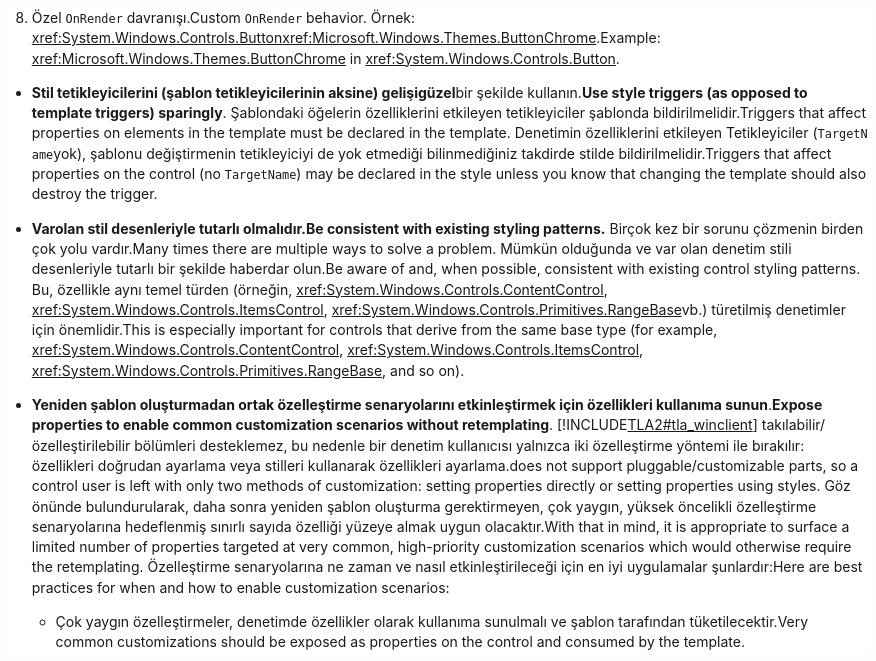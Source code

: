   8. <span data-ttu-id="57cb9-196">Özel `OnRender` davranışı.</span><span class="sxs-lookup"><span data-stu-id="57cb9-196">Custom `OnRender` behavior.</span></span> <span data-ttu-id="57cb9-197">Örnek: <xref:System.Windows.Controls.Button><xref:Microsoft.Windows.Themes.ButtonChrome>.</span><span class="sxs-lookup"><span data-stu-id="57cb9-197">Example: <xref:Microsoft.Windows.Themes.ButtonChrome> in <xref:System.Windows.Controls.Button>.</span></span>

- <span data-ttu-id="57cb9-198">**Stil tetikleyicilerini (şablon tetikleyicilerinin aksine) gelişigüzel**bir şekilde kullanın.</span><span class="sxs-lookup"><span data-stu-id="57cb9-198">**Use style triggers (as opposed to template triggers) sparingly**.</span></span> <span data-ttu-id="57cb9-199">Şablondaki öğelerin özelliklerini etkileyen tetikleyiciler şablonda bildirilmelidir.</span><span class="sxs-lookup"><span data-stu-id="57cb9-199">Triggers that affect properties on elements in the template must be declared in the template.</span></span> <span data-ttu-id="57cb9-200">Denetimin özelliklerini etkileyen Tetikleyiciler (`TargetName`yok), şablonu değiştirmenin tetikleyiciyi de yok etmediği bilinmediğiniz takdirde stilde bildirilmelidir.</span><span class="sxs-lookup"><span data-stu-id="57cb9-200">Triggers that affect properties on the control (no `TargetName`) may be declared in the style unless you know that changing the template should also destroy the trigger.</span></span>

- <span data-ttu-id="57cb9-201">**Varolan stil desenleriyle tutarlı olmalıdır.**</span><span class="sxs-lookup"><span data-stu-id="57cb9-201">**Be consistent with existing styling patterns.**</span></span> <span data-ttu-id="57cb9-202">Birçok kez bir sorunu çözmenin birden çok yolu vardır.</span><span class="sxs-lookup"><span data-stu-id="57cb9-202">Many times there are multiple ways to solve a problem.</span></span> <span data-ttu-id="57cb9-203">Mümkün olduğunda ve var olan denetim stili desenleriyle tutarlı bir şekilde haberdar olun.</span><span class="sxs-lookup"><span data-stu-id="57cb9-203">Be aware of and, when possible, consistent with existing control styling patterns.</span></span> <span data-ttu-id="57cb9-204">Bu, özellikle aynı temel türden (örneğin, <xref:System.Windows.Controls.ContentControl>, <xref:System.Windows.Controls.ItemsControl>, <xref:System.Windows.Controls.Primitives.RangeBase>vb.) türetilmiş denetimler için önemlidir.</span><span class="sxs-lookup"><span data-stu-id="57cb9-204">This is especially important for controls that derive from the same base type (for example, <xref:System.Windows.Controls.ContentControl>, <xref:System.Windows.Controls.ItemsControl>, <xref:System.Windows.Controls.Primitives.RangeBase>, and so on).</span></span>

- <span data-ttu-id="57cb9-205">**Yeniden şablon oluşturmadan ortak özelleştirme senaryolarını etkinleştirmek için özellikleri kullanıma sunun**.</span><span class="sxs-lookup"><span data-stu-id="57cb9-205">**Expose properties to enable common customization scenarios without retemplating**.</span></span> [!INCLUDE[TLA2#tla_winclient](../../../../includes/tla2sharptla-winclient-md.md)] <span data-ttu-id="57cb9-206">takılabilir/özelleştirilebilir bölümleri desteklemez, bu nedenle bir denetim kullanıcısı yalnızca iki özelleştirme yöntemi ile bırakılır: özellikleri doğrudan ayarlama veya stilleri kullanarak özellikleri ayarlama.</span><span class="sxs-lookup"><span data-stu-id="57cb9-206">does not support pluggable/customizable parts, so a control user is left with only two methods of customization: setting properties directly or setting properties using styles.</span></span> <span data-ttu-id="57cb9-207">Göz önünde bulundurularak, daha sonra yeniden şablon oluşturma gerektirmeyen, çok yaygın, yüksek öncelikli özelleştirme senaryolarına hedeflenmiş sınırlı sayıda özelliği yüzeye almak uygun olacaktır.</span><span class="sxs-lookup"><span data-stu-id="57cb9-207">With that in mind, it is appropriate to surface a limited number of properties targeted at very common, high-priority customization scenarios which would otherwise require the retemplating.</span></span> <span data-ttu-id="57cb9-208">Özelleştirme senaryolarına ne zaman ve nasıl etkinleştirileceği için en iyi uygulamalar şunlardır:</span><span class="sxs-lookup"><span data-stu-id="57cb9-208">Here are best practices for when and how to enable customization scenarios:</span></span>

  - <span data-ttu-id="57cb9-209">Çok yaygın özelleştirmeler, denetimde özellikler olarak kullanıma sunulmalı ve şablon tarafından tüketilecektir.</span><span class="sxs-lookup"><span data-stu-id="57cb9-209">Very common customizations should be exposed as properties on the control and consumed by the template.</span></span>
